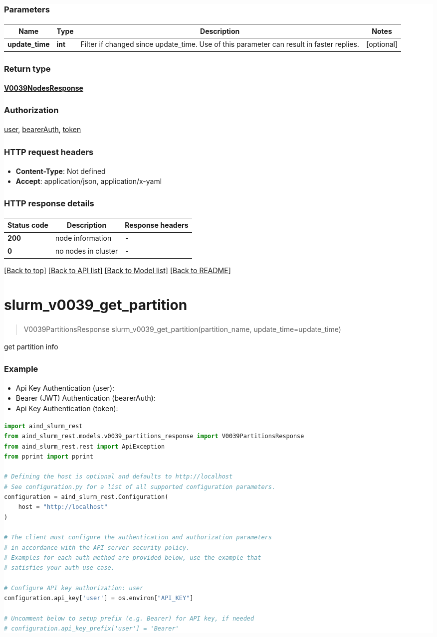 

### Parameters


Name | Type | Description  | Notes
------------- | ------------- | ------------- | -------------
 **update_time** | **int**| Filter if changed since update_time. Use of this parameter can result in faster replies. | [optional] 

### Return type

[**V0039NodesResponse**](V0039NodesResponse.md)

### Authorization

[user](../README.md#user), [bearerAuth](../README.md#bearerAuth), [token](../README.md#token)

### HTTP request headers

 - **Content-Type**: Not defined
 - **Accept**: application/json, application/x-yaml

### HTTP response details

| Status code | Description | Response headers |
|-------------|-------------|------------------|
**200** | node information |  -  |
**0** | no nodes in cluster |  -  |

[[Back to top]](#) [[Back to API list]](../README.md#documentation-for-api-endpoints) [[Back to Model list]](../README.md#documentation-for-models) [[Back to README]](../README.md)

# **slurm_v0039_get_partition**
> V0039PartitionsResponse slurm_v0039_get_partition(partition_name, update_time=update_time)

get partition info

### Example

* Api Key Authentication (user):
* Bearer (JWT) Authentication (bearerAuth):
* Api Key Authentication (token):

```python
import aind_slurm_rest
from aind_slurm_rest.models.v0039_partitions_response import V0039PartitionsResponse
from aind_slurm_rest.rest import ApiException
from pprint import pprint

# Defining the host is optional and defaults to http://localhost
# See configuration.py for a list of all supported configuration parameters.
configuration = aind_slurm_rest.Configuration(
    host = "http://localhost"
)

# The client must configure the authentication and authorization parameters
# in accordance with the API server security policy.
# Examples for each auth method are provided below, use the example that
# satisfies your auth use case.

# Configure API key authorization: user
configuration.api_key['user'] = os.environ["API_KEY"]

# Uncomment below to setup prefix (e.g. Bearer) for API key, if needed
# configuration.api_key_prefix['user'] = 'Bearer'
```